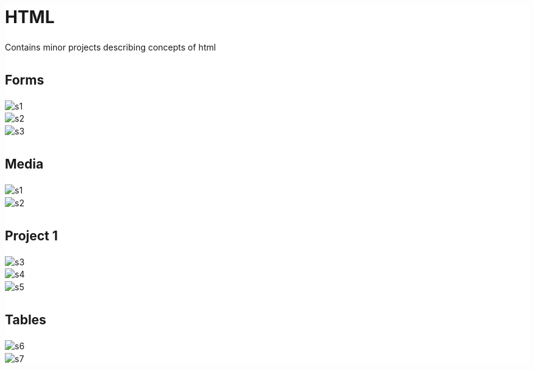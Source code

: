 # HTML
Contains minor projects describing concepts of html


## Forms
<img width="461" alt="s1" src="https://github.com/tejth/HTML/assets/110801292/d7816166-d4e4-4a62-84fb-47a6fd98c42e"> <br>
<img width="467" alt="s2" src="https://github.com/tejth/HTML/assets/110801292/53ffbb75-f970-4d24-8744-67b3ae21016b"><br>
<img width="464" alt="s3" src="https://github.com/tejth/HTML/assets/110801292/c0f66cd2-d3e7-4732-a20c-8370c41d6f92"><br>


## Media
<img width="464" alt="s1" src="https://github.com/tejth/HTML/assets/110801292/c996bb6f-b25b-439d-8a02-744f5db8c7c3"><br>
<img width="461" alt="s2" src="https://github.com/tejth/HTML/assets/110801292/651f51dc-451b-49bd-8f4b-a962c58c9245"><br>


## Project 1
<img width="460" alt="s3" src="https://github.com/tejth/HTML/assets/110801292/c41cc23f-35d2-4ba7-9967-262a8257b63c"><br>
<img width="463" alt="s4" src="https://github.com/tejth/HTML/assets/110801292/2d8f6d69-8627-4d2c-b53c-5dfac284385f"><br>
<img width="461" alt="s5" src="https://github.com/tejth/HTML/assets/110801292/79e07533-7cf7-4426-b500-03462269190f"><br>

## Tables
<img width="460" alt="s6" src="https://github.com/tejth/HTML/assets/110801292/167b1414-1e02-4548-bb1b-7b64c747f928"><br>
<img width="463" alt="s7" src="https://github.com/tejth/HTML/assets/110801292/a37c1553-20fb-4e31-8c42-cc10a7c4dbf8"><br>

